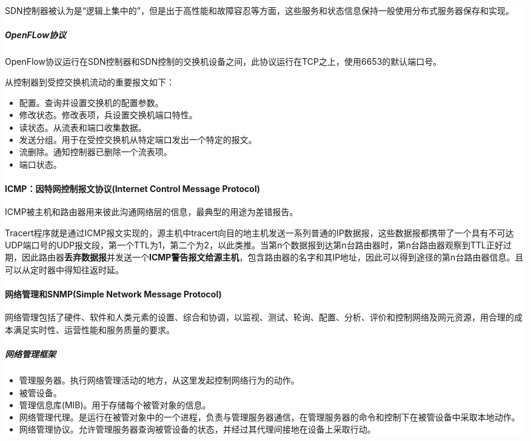 SDN控制器被认为是“逻辑上集中的”，但是出于高性能和故障容忍等方面，这些服务和状态信息保持一般使用分布式服务器保存和实现。

##### OpenFLow协议

OpenFlow协议运行在SDN控制器和SDN控制的交换机设备之间，此协议运行在TCP之上，使用6653的默认端口号。

从控制器到受控交换机流动的重要报文如下：

- 配置。查询并设置交换机的配置参数。
- 修改状态。修改表项，兵设置交换机端口特性。
- 读状态。从流表和端口收集数据。
- 发送分组。用于在受控交换机从特定端口发出一个特定的报文。
- 流删除。通知控制器已删除一个流表项。
- 端口状态。

#### ICMP：因特网控制报文协议(Internet Control Message Protocol)

ICMP被主机和路由器用来彼此沟通网络层的信息，最典型的用途为差错报告。

Tracert程序就是通过ICMP报文实现的，源主机中tracert向目的地主机发送一系列普通的IP数据报，这些数据报都携带了一个具有不可达UDP端口号的UDP报文段，第一个TTL为1，第二个为2，以此类推。当第n个数据报到达第n台路由器时，第n台路由器观察到TTL正好过期，因此路由器**丢弃数据报**并发送一个**ICMP警告报文给源主机**，包含路由器的名字和其IP地址，因此可以得到途径的第n台路由器信息。且可以从定时器中得知往返时延。

#### 网络管理和SNMP(Simple Network Message Protocol)

网络管理包括了硬件、软件和人类元素的设置、综合和协调，以监视、测试、轮询、配置、分析、评价和控制网络及网元资源，用合理的成本满足实时性、运营性能和服务质量的要求。

##### 网络管理框架

- 管理服务器。执行网络管理活动的地方，从这里发起控制网络行为的动作。
- 被管设备。
- 管理信息库(MIB)。用于存储每个被管对象的信息。
- 网络管理代理。是运行在被管对象中的一个进程，负责与管理服务器通信，在管理服务器的命令和控制下在被管设备中采取本地动作。
- 网络管理协议。允许管理服务器查询被管设备的状态，并经过其代理间接地在设备上采取行动。
